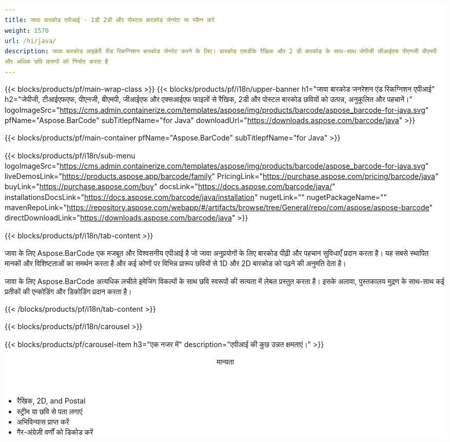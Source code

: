 ```yaml
---
title: जावा बारकोड एपीआई - 1डी 2डी और पोस्टल बारकोड जेनरेट या स्कैन करें 
weight: 1570
url: /hi/java/ 
description: जावा बारकोड लाइब्रेरी रीड रिकग्निशन बारकोड जेनरेट करने के लिए। बारकोड एसडीके रैखिक और 2 डी बारकोड के साथ-साथ जेपीजी जीआईएफ पीएनजी बीएमपी और अधिक छवि प्रारूपों को निर्यात करता है
---
```


{{< blocks/products/pf/main-wrap-class >}}
{{< blocks/products/pf/i18n/upper-banner h1="जावा बारकोड जनरेशन एंड रिकग्निशन एपीआई" h2="जेपीजी, टीआईएफएफ, पीएनजी, बीएमपी, जीआईएफ और एक्सआईएफ फाइलों से रैखिक, 2डी और पोस्टल बारकोड छवियों को उत्पन्न, अनुकूलित और पहचानें।" logoImageSrc="https://cms.admin.containerize.com/templates/aspose/img/products/barcode/aspose_barcode-for-java.svg" pfName="Aspose.BarCode" subTitlepfName="for Java" downloadUrl="https://downloads.aspose.com/barcode/java" >}}

{{< blocks/products/pf/main-container pfName="Aspose.BarCode" subTitlepfName="for Java" >}}

{{< blocks/products/pf/i18n/sub-menu logoImageSrc="https://cms.admin.containerize.com/templates/aspose/img/products/barcode/aspose_barcode-for-java.svg" liveDemosLink="https://products.aspose.app/barcode/family" PricingLink="https://purchase.aspose.com/pricing/barcode/java" buyLink="https://purchase.aspose.com/buy" docsLink="https://docs.aspose.com/barcode/java/" installationsDocsLink="https://docs.aspose.com/barcode/java/installation" nugetLink="" nugetPackageName="" mavenRepoLink="https://repository.aspose.com/webapp/#/artifacts/browse/tree/General/repo/com/aspose/aspose-barcode" directDownloadLink="https://downloads.aspose.com/barcode/java" >}}

{{< blocks/products/pf/i18n/tab-content >}}
<p>
 जावा के लिए Aspose.BarCode एक मजबूत और विश्वसनीय एपीआई है जो जावा अनुप्रयोगों के लिए बारकोड पीढ़ी और पहचान सुविधाएँ प्रदान करता है। यह सबसे स्थापित मानकों और विशिष्टताओं का समर्थन करता है और कई कोणों पर विभिन्न प्रारूप छवियों से 1D और 2D बारकोड को पढ़ने की अनुमति देता है।
</p>

<p>
 जावा के लिए Aspose.BarCode अत्यधिक लचीले इमेजिंग विकल्पों के साथ छवि स्वरूपों की सत्यता में लेबल प्रस्तुत करता है। इसके अलावा, पुस्तकालय मुद्रण के साथ-साथ कई प्रतीकों की एन्कोडिंग और डिकोडिंग प्रदान करता है।
</p>

{{< /blocks/products/pf/i18n/tab-content >}}


{{< blocks/products/pf/i18n/carousel >}}

{{< blocks/products/pf/carousel-item h3="एक नजर में" description="एपीआई की कुछ उन्नत क्षमताएं।" >}}
<div class="diagram1 d1-java">
 <div class="d1-row">
  <div class="d1-col d1-left">
   <header>
    <i class="fa fa-search">
    </i>
    मान्यता
   </header>
   <ul>
    <li>
     रैखिक, 2D, and Postal
    </li>
    <li>
     स्ट्रीम या छवि से पता लगाएं
    </li>
    <li>
     अभिविन्यास प्राप्त करें
    </li>
    <li>
     गैर-अंग्रेज़ी वर्णों को डिकोड करें
    </li>